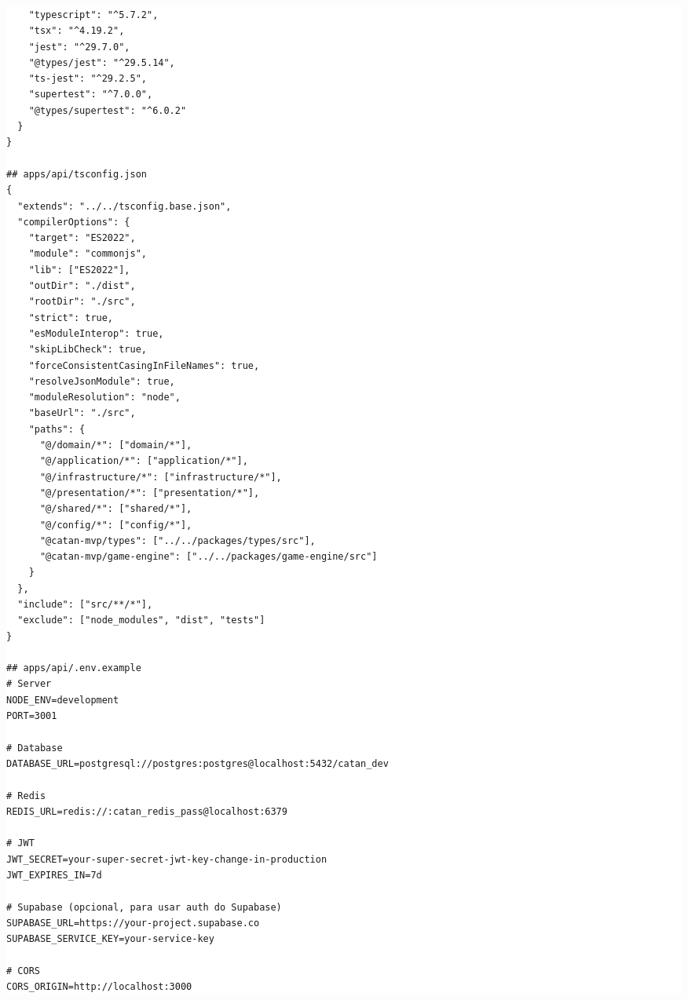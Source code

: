 ```
    "typescript": "^5.7.2",
    "tsx": "^4.19.2",
    "jest": "^29.7.0",
    "@types/jest": "^29.5.14",
    "ts-jest": "^29.2.5",
    "supertest": "^7.0.0",
    "@types/supertest": "^6.0.2"
  }
}

## apps/api/tsconfig.json
{
  "extends": "../../tsconfig.base.json",
  "compilerOptions": {
    "target": "ES2022",
    "module": "commonjs",
    "lib": ["ES2022"],
    "outDir": "./dist",
    "rootDir": "./src",
    "strict": true,
    "esModuleInterop": true,
    "skipLibCheck": true,
    "forceConsistentCasingInFileNames": true,
    "resolveJsonModule": true,
    "moduleResolution": "node",
    "baseUrl": "./src",
    "paths": {
      "@/domain/*": ["domain/*"],
      "@/application/*": ["application/*"],
      "@/infrastructure/*": ["infrastructure/*"],
      "@/presentation/*": ["presentation/*"],
      "@/shared/*": ["shared/*"],
      "@/config/*": ["config/*"],
      "@catan-mvp/types": ["../../packages/types/src"],
      "@catan-mvp/game-engine": ["../../packages/game-engine/src"]
    }
  },
  "include": ["src/**/*"],
  "exclude": ["node_modules", "dist", "tests"]
}

## apps/api/.env.example
# Server
NODE_ENV=development
PORT=3001

# Database
DATABASE_URL=postgresql://postgres:postgres@localhost:5432/catan_dev

# Redis
REDIS_URL=redis://:catan_redis_pass@localhost:6379

# JWT
JWT_SECRET=your-super-secret-jwt-key-change-in-production
JWT_EXPIRES_IN=7d

# Supabase (opcional, para usar auth do Supabase)
SUPABASE_URL=https://your-project.supabase.co
SUPABASE_SERVICE_KEY=your-service-key

# CORS
CORS_ORIGIN=http://localhost:3000

```